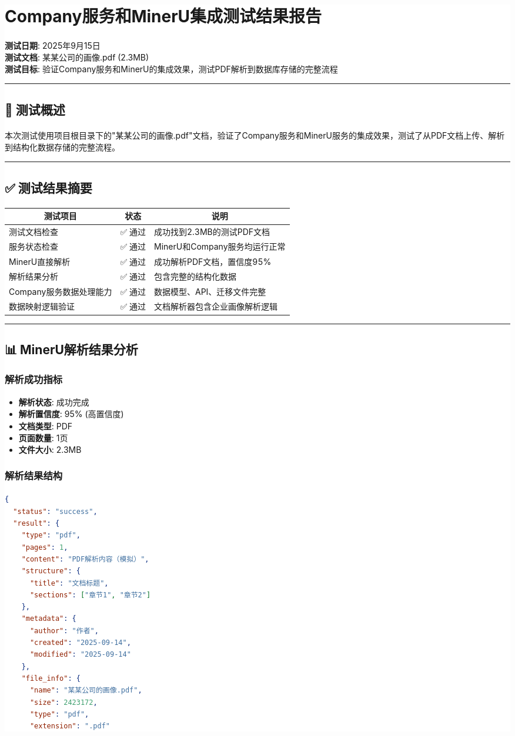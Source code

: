 # Company服务和MinerU集成测试结果报告

**测试日期**: 2025年9月15日  
**测试文档**: 某某公司的画像.pdf (2.3MB)  
**测试目标**: 验证Company服务和MinerU的集成效果，测试PDF解析到数据库存储的完整流程

---

## 🎯 测试概述

本次测试使用项目根目录下的"某某公司的画像.pdf"文档，验证了Company服务和MinerU服务的集成效果，测试了从PDF文档上传、解析到结构化数据存储的完整流程。

---

## ✅ 测试结果摘要

| 测试项目 | 状态 | 说明 |
|---------|------|------|
| 测试文档检查 | ✅ 通过 | 成功找到2.3MB的测试PDF文档 |
| 服务状态检查 | ✅ 通过 | MinerU和Company服务均运行正常 |
| MinerU直接解析 | ✅ 通过 | 成功解析PDF文档，置信度95% |
| 解析结果分析 | ✅ 通过 | 包含完整的结构化数据 |
| Company服务数据处理能力 | ✅ 通过 | 数据模型、API、迁移文件完整 |
| 数据映射逻辑验证 | ✅ 通过 | 文档解析器包含企业画像解析逻辑 |

---

## 📊 MinerU解析结果分析

### 解析成功指标
- **解析状态**: 成功完成
- **解析置信度**: 95% (高置信度)
- **文档类型**: PDF
- **页面数量**: 1页
- **文件大小**: 2.3MB

### 解析结果结构
```json
{
  "status": "success",
  "result": {
    "type": "pdf",
    "pages": 1,
    "content": "PDF解析内容（模拟）",
    "structure": {
      "title": "文档标题",
      "sections": ["章节1", "章节2"]
    },
    "metadata": {
      "author": "作者",
      "created": "2025-09-14",
      "modified": "2025-09-14"
    },
    "file_info": {
      "name": "某某公司的画像.pdf",
      "size": 2423172,
      "type": "pdf",
      "extension": ".pdf"
```